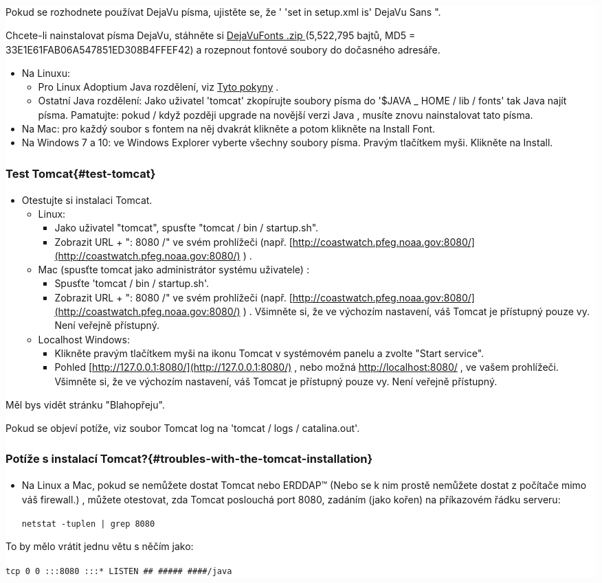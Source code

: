 Pokud se rozhodnete používat DejaVu písma, ujistěte se, že ' <fontFamily> 'set in setup.xml is' <fontFamily> DejaVu Sans </fontFamily> ".

Chcete-li nainstalovat písma DejaVu, stáhněte si [DejaVuFonts .zip ](/DejaVuFonts.zip)   (5,522,795 bajtů, MD5 = 33E1E61FAB06A547851ED308B4FFEF42) 
a rozepnout fontové soubory do dočasného adresáře.

  * Na Linuxu:
    * Pro Linux Adoptium Java rozdělení, viz [Tyto pokyny](https://blog.adoptopenjdk.net/2021/01/prerequisites-for-font-support-in-adoptopenjdk/) .
    * Ostatní Java rozdělení: Jako uživatel 'tomcat' zkopírujte soubory písma do '$JAVA _ HOME / lib / fonts' tak Java najít písma.
Pamatujte: pokud / když později upgrade na novější verzi Java , musíte znovu nainstalovat tato písma.
  * Na Mac: pro každý soubor s fontem na něj dvakrát klikněte a potom klikněte na Install Font.
  * Na Windows 7 a 10: ve Windows Explorer vyberte všechny soubory písma. Pravým tlačítkem myši. Klikněte na Install.
             
### Test Tomcat{#test-tomcat} 

* Otestujte si instalaci Tomcat.
  * Linux:
    * Jako uživatel "tomcat", spusťte "tomcat / bin / startup.sh".
    * Zobrazit URL + ": 8080 /" ve svém prohlížeči (např. [http://coastwatch.pfeg.noaa.gov:8080/](http://coastwatch.pfeg.noaa.gov:8080/) ) .
  * Mac (spusťte tomcat jako administrátor systému uživatele) :
    * Spusťte 'tomcat / bin / startup.sh'.
    * Zobrazit URL + ": 8080 /" ve svém prohlížeči (např. [http://coastwatch.pfeg.noaa.gov:8080/](http://coastwatch.pfeg.noaa.gov:8080/) ) .
Všimněte si, že ve výchozím nastavení, váš Tomcat je přístupný pouze vy. Není veřejně přístupný.
  * Localhost Windows:
    * Klikněte pravým tlačítkem myši na ikonu Tomcat v systémovém panelu a zvolte "Start service".
    * Pohled [http://127.0.0.1:8080/](http://127.0.0.1:8080/) , nebo možná [http://localhost:8080/](http://localhost:8080/) , ve vašem prohlížeči. Všimněte si, že ve výchozím nastavení, váš Tomcat je přístupný pouze vy. Není veřejně přístupný.

Měl bys vidět stránku "Blahopřeju".

Pokud se objeví potíže, viz soubor Tomcat log na 'tomcat / logs / catalina.out'.

### Potíže s instalací Tomcat?{#troubles-with-the-tomcat-installation} 

* Na Linux a Mac, pokud se nemůžete dostat Tomcat nebo ERDDAP™   (Nebo se k nim prostě nemůžete dostat z počítače mimo váš firewall.) ,
můžete otestovat, zda Tomcat poslouchá port 8080, zadáním (jako kořen) na příkazovém řádku serveru:

  ```
  netstat -tuplen | grep 8080
  ```

To by mělo vrátit jednu větu s něčím jako:

  ```
  tcp 0 0 :::8080 :::* LISTEN ## ##### ####/java
  ```
